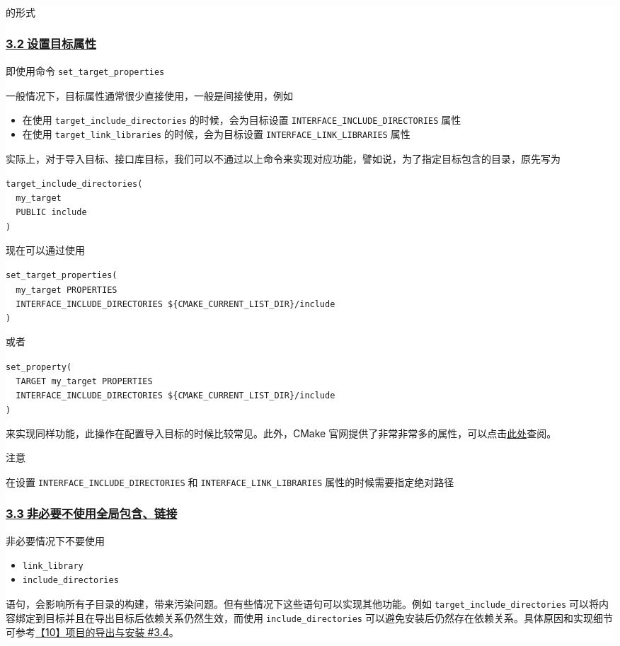 的形式

### [3.2 设置目标属性](https://www.cccolt.top/tutorial/cmake/05.html#_3-2-设置目标属性)

即使用命令 `set_target_properties`

一般情况下，目标属性通常很少直接使用，一般是间接使用，例如

- 在使用 `target_include_directories` 的时候，会为目标设置 `INTERFACE_INCLUDE_DIRECTORIES` 属性
- 在使用 `target_link_libraries` 的时候，会为目标设置 `INTERFACE_LINK_LIBRARIES` 属性

实际上，对于导入目标、接口库目标，我们可以不通过以上命令来实现对应功能，譬如说，为了指定目标包含的目录，原先写为



```
target_include_directories(
  my_target
  PUBLIC include
)
```

现在可以通过使用



```
set_target_properties(
  my_target PROPERTIES
  INTERFACE_INCLUDE_DIRECTORIES ${CMAKE_CURRENT_LIST_DIR}/include
)
```

或者



```
set_property(
  TARGET my_target PROPERTIES
  INTERFACE_INCLUDE_DIRECTORIES ${CMAKE_CURRENT_LIST_DIR}/include
)
```

来实现同样功能，此操作在配置导入目标的时候比较常见。此外，CMake 官网提供了非常非常多的属性，可以点击[此处](https://cmake.org/cmake/help/latest/manual/cmake-properties.7.html#properties-on-targets)查阅。

注意

在设置 `INTERFACE_INCLUDE_DIRECTORIES` 和 `INTERFACE_LINK_LIBRARIES` 属性的时候需要指定绝对路径

### [3.3 非必要不使用全局包含、链接](https://www.cccolt.top/tutorial/cmake/05.html#_3-3-非必要不使用全局包含、链接)

非必要情况下不要使用

- `link_library`
- `include_directories`

语句，会影响所有子目录的构建，带来污染问题。但有些情况下这些语句可以实现其他功能。例如 `target_include_directories` 可以将内容绑定到目标并且在导出目标后依赖关系仍然生效，而使用 `include_directories` 可以避免安装后仍然存在依赖关系。具体原因和实现细节可参考[【10】项目的导出与安装 #3.4](https://www.cccolt.top/tutorial/cmake/10.html#_3-4-回顾-为何要使用-target-xxx)。
